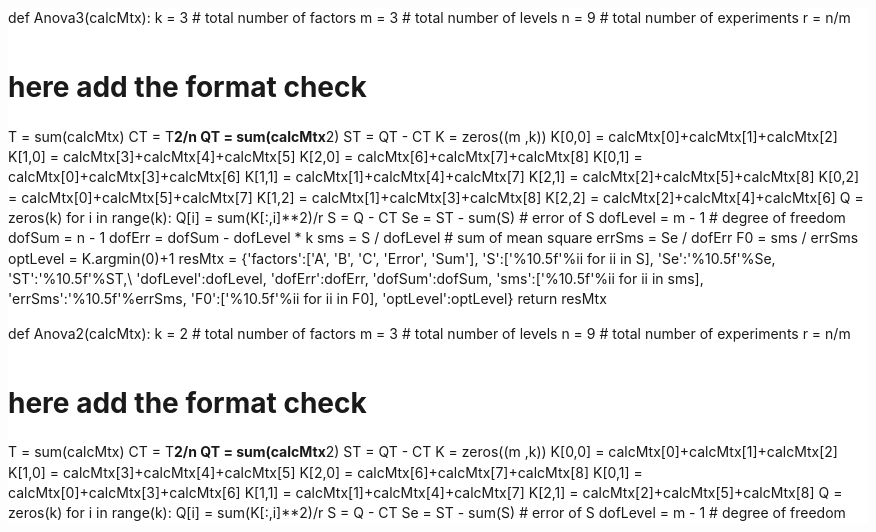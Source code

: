 def Anova3(calcMtx): 
  k = 3 # total number of factors 
  m = 3 # total number of levels 
  n = 9 # total number of experiments 
  r = n/m 
  # here add the format check 
  T = sum(calcMtx) 
  CT = T**2/n 
  QT = sum(calcMtx**2) 
  ST = QT - CT 
  K = zeros((m ,k)) 
  K[0,0] = calcMtx[0]+calcMtx[1]+calcMtx[2] 
  K[1,0] = calcMtx[3]+calcMtx[4]+calcMtx[5] 
  K[2,0] = calcMtx[6]+calcMtx[7]+calcMtx[8] 
  K[0,1] = calcMtx[0]+calcMtx[3]+calcMtx[6] 
  K[1,1] = calcMtx[1]+calcMtx[4]+calcMtx[7] 
  K[2,1] = calcMtx[2]+calcMtx[5]+calcMtx[8] 
  K[0,2] = calcMtx[0]+calcMtx[5]+calcMtx[7] 
  K[1,2] = calcMtx[1]+calcMtx[3]+calcMtx[8] 
  K[2,2] = calcMtx[2]+calcMtx[4]+calcMtx[6] 
  Q = zeros(k) 
  for i in range(k): 
   Q[i] = sum(K[:,i]**2)/r 
  S = Q - CT 
  Se = ST - sum(S) # error of S 
  dofLevel = m - 1 # degree of freedom 
  dofSum = n - 1 
  dofErr = dofSum - dofLevel * k 
  sms = S / dofLevel # sum of mean square 
  errSms = Se / dofErr 
  F0 = sms / errSms 
  optLevel = K.argmin(0)+1 
  resMtx = {'factors':['A', 'B', 'C', 'Error', 'Sum'], 'S':['%10.5f'%ii for ii in S], 'Se':'%10.5f'%Se, 'ST':'%10.5f'%ST,\ 
   'dofLevel':dofLevel, 'dofErr':dofErr, 'dofSum':dofSum, 'sms':['%10.5f'%ii for ii in sms], 'errSms':'%10.5f'%errSms, 'F0':['%10.5f'%ii for ii in F0], 'optLevel':optLevel} 
  return resMtx 
  
 def Anova2(calcMtx): 
  k = 2 # total number of factors 
  m = 3 # total number of levels 
  n = 9 # total number of experiments 
  r = n/m 
  # here add the format check 
  T = sum(calcMtx) 
  CT = T**2/n 
  QT = sum(calcMtx**2) 
  ST = QT - CT 
  K = zeros((m ,k)) 
  K[0,0] = calcMtx[0]+calcMtx[1]+calcMtx[2] 
  K[1,0] = calcMtx[3]+calcMtx[4]+calcMtx[5] 
  K[2,0] = calcMtx[6]+calcMtx[7]+calcMtx[8] 
  K[0,1] = calcMtx[0]+calcMtx[3]+calcMtx[6] 
  K[1,1] = calcMtx[1]+calcMtx[4]+calcMtx[7] 
  K[2,1] = calcMtx[2]+calcMtx[5]+calcMtx[8] 
  Q = zeros(k) 
  for i in range(k): 
   Q[i] = sum(K[:,i]**2)/r 
  S = Q - CT 
  Se = ST - sum(S) # error of S 
  dofLevel = m - 1 # degree of freedom 